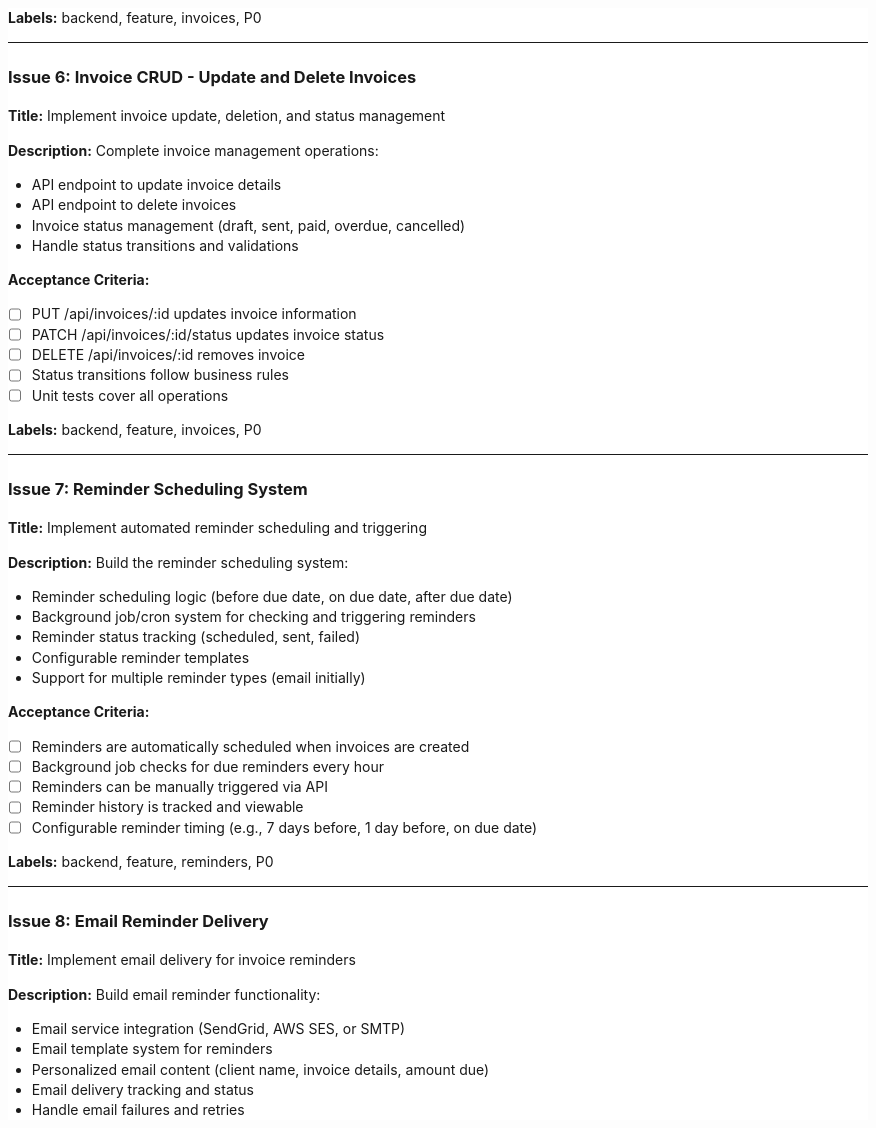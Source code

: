 **Labels:** backend, feature, invoices, P0

---

### Issue 6: Invoice CRUD - Update and Delete Invoices
**Title:** Implement invoice update, deletion, and status management

**Description:**
Complete invoice management operations:
- API endpoint to update invoice details
- API endpoint to delete invoices
- Invoice status management (draft, sent, paid, overdue, cancelled)
- Handle status transitions and validations

**Acceptance Criteria:**
- [ ] PUT /api/invoices/:id updates invoice information
- [ ] PATCH /api/invoices/:id/status updates invoice status
- [ ] DELETE /api/invoices/:id removes invoice
- [ ] Status transitions follow business rules
- [ ] Unit tests cover all operations

**Labels:** backend, feature, invoices, P0

---

### Issue 7: Reminder Scheduling System
**Title:** Implement automated reminder scheduling and triggering

**Description:**
Build the reminder scheduling system:
- Reminder scheduling logic (before due date, on due date, after due date)
- Background job/cron system for checking and triggering reminders
- Reminder status tracking (scheduled, sent, failed)
- Configurable reminder templates
- Support for multiple reminder types (email initially)

**Acceptance Criteria:**
- [ ] Reminders are automatically scheduled when invoices are created
- [ ] Background job checks for due reminders every hour
- [ ] Reminders can be manually triggered via API
- [ ] Reminder history is tracked and viewable
- [ ] Configurable reminder timing (e.g., 7 days before, 1 day before, on due date)

**Labels:** backend, feature, reminders, P0

---

### Issue 8: Email Reminder Delivery
**Title:** Implement email delivery for invoice reminders

**Description:**
Build email reminder functionality:
- Email service integration (SendGrid, AWS SES, or SMTP)
- Email template system for reminders
- Personalized email content (client name, invoice details, amount due)
- Email delivery tracking and status
- Handle email failures and retries
